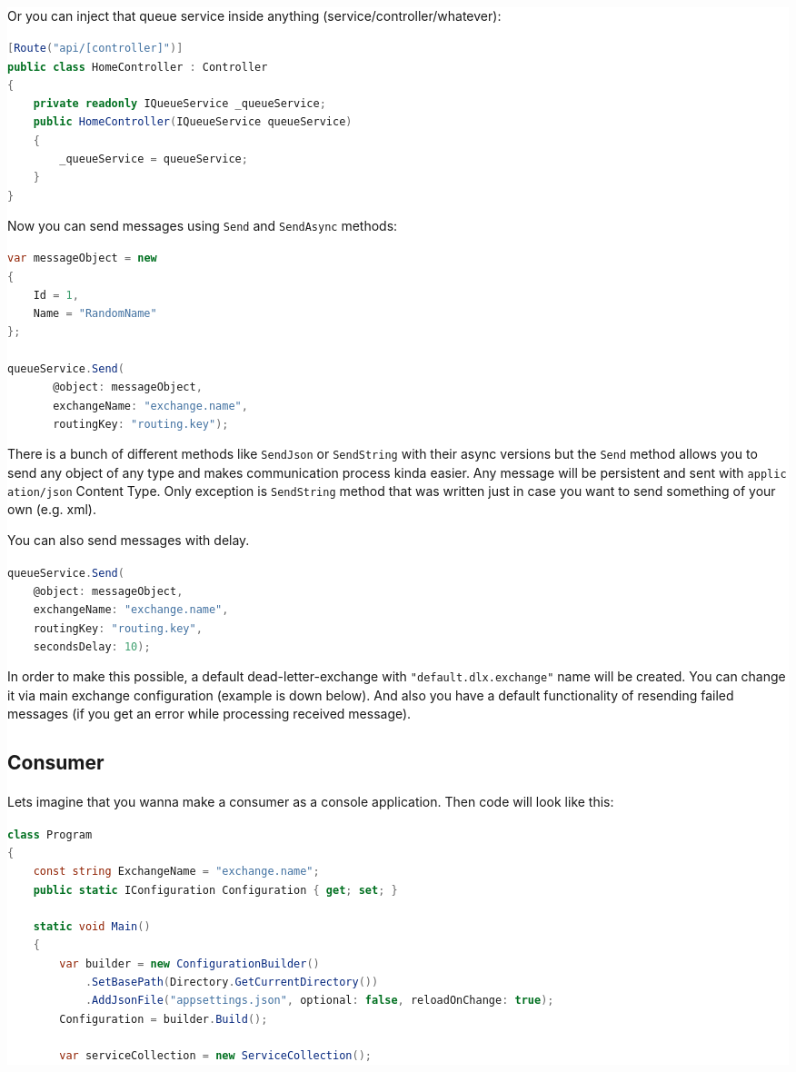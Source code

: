Or you can inject that queue service inside anything (service/controller/whatever):

```csharp
[Route("api/[controller]")]
public class HomeController : Controller
{
    private readonly IQueueService _queueService;
    public HomeController(IQueueService queueService)
    {
        _queueService = queueService;
    }
}
```

Now you can send messages using `Send` and `SendAsync` methods:

```csharp
var messageObject = new
{
	Id = 1,
	Name = "RandomName"
};

queueService.Send(
       @object: messageObject,
       exchangeName: "exchange.name",
       routingKey: "routing.key");
```

There is a bunch of different methods like `SendJson` or `SendString` with their async versions but the `Send` method allows you to send any object of any type and makes communication process kinda easier.
Any message will be persistent and sent with `application/json` Content Type. Only exception is `SendString` method that was written just in case you want to send something of your own (e.g. xml).

You can also send messages with delay.
```csharp
queueService.Send(
	@object: messageObject,
	exchangeName: "exchange.name",
	routingKey: "routing.key",
	secondsDelay: 10);
```

In order to make this possible, a default dead-letter-exchange with `"default.dlx.exchange"` name will be created. You can change it via main exchange configuration (example is down below).
And also you have a default functionality of resending failed messages (if you get an error while processing received message).

## Consumer

Lets imagine that you wanna make a consumer as a console application. Then code will look like this:

```csharp
class Program
{
	const string ExchangeName = "exchange.name";
	public static IConfiguration Configuration { get; set; }

	static void Main()
	{
		var builder = new ConfigurationBuilder()
			.SetBasePath(Directory.GetCurrentDirectory())
			.AddJsonFile("appsettings.json", optional: false, reloadOnChange: true);
		Configuration = builder.Build();

		var serviceCollection = new ServiceCollection();
```